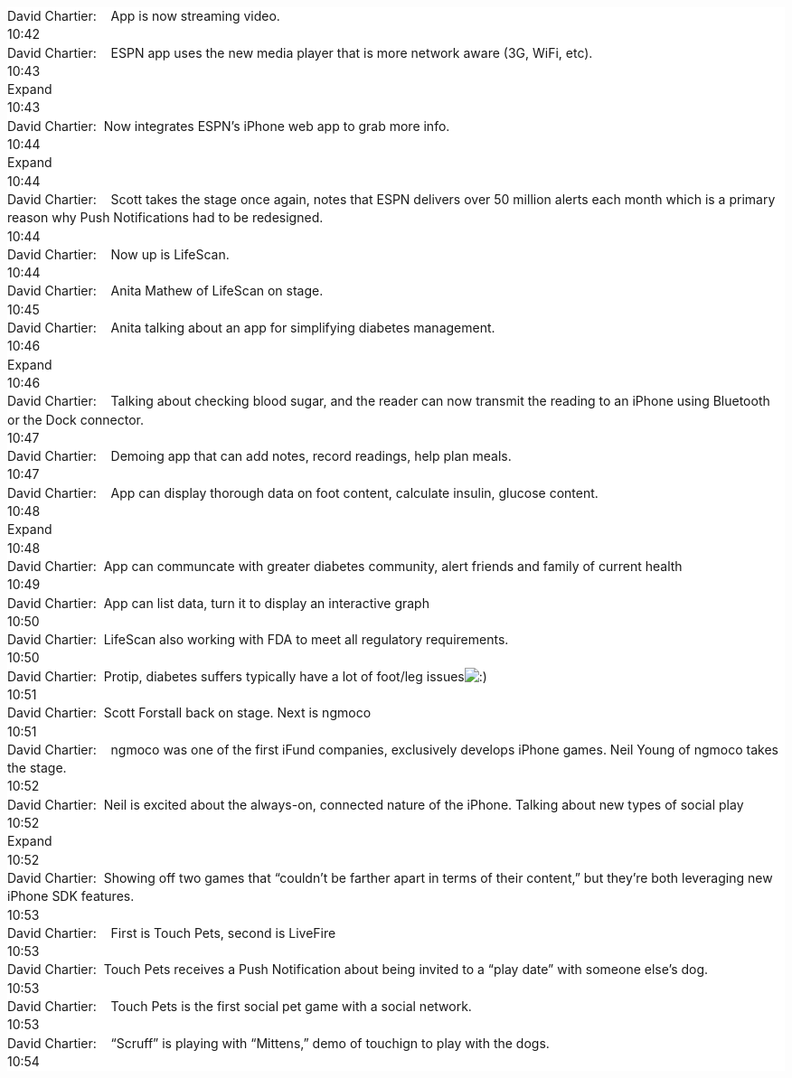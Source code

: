 David Chartier:    App is now streaming video.  
10:42  
David Chartier:    ESPN app uses the new media player that is more network aware (3G, WiFi, etc).  
10:43  
Expand  
10:43  
David Chartier:  Now integrates ESPN&#8217;s iPhone web app to grab more info.  
10:44  
Expand  
10:44  
David Chartier:    Scott takes the stage once again, notes that ESPN delivers over 50 million alerts each month which is a primary reason why Push Notifications had to be redesigned.  
10:44  
David Chartier:    Now up is LifeScan.  
10:44  
David Chartier:    Anita Mathew of LifeScan on stage.  
10:45  
David Chartier:    Anita talking about an app for simplifying diabetes management.  
10:46  
Expand  
10:46  
David Chartier:    Talking about checking blood sugar, and the reader can now transmit the reading to an iPhone using Bluetooth or the Dock connector.  
10:47  
David Chartier:    Demoing app that can add notes, record readings, help plan meals.  
10:47  
David Chartier:    App can display thorough data on foot content, calculate insulin, glucose content.  
10:48  
Expand  
10:48  
David Chartier:  App can communcate with greater diabetes community, alert friends and family of current health  
10:49  
David Chartier:  App can list data, turn it to display an interactive graph  
10:50  
David Chartier:  LifeScan also working with FDA to meet all regulatory requirements.  
10:50  
David Chartier:  Protip, diabetes suffers typically have a lot of foot/leg issues<img src='https://mirkov.info/wp-includes/images/blank.gif' alt=':)' class='wp-smiley smiley-2' />  
10:51  
David Chartier:  Scott Forstall back on stage. Next is ngmoco  
10:51  
David Chartier:    ngmoco was one of the first iFund companies, exclusively develops iPhone games. Neil Young of ngmoco takes the stage.  
10:52  
David Chartier:  Neil is excited about the always-on, connected nature of the iPhone. Talking about new types of social play  
10:52  
Expand  
10:52  
David Chartier:  Showing off two games that &#8220;couldn&#8217;t be farther apart in terms of their content,&#8221; but they&#8217;re both leveraging new iPhone SDK features.  
10:53  
David Chartier:    First is Touch Pets, second is LiveFire  
10:53  
David Chartier:  Touch Pets receives a Push Notification about being invited to a &#8220;play date&#8221; with someone else&#8217;s dog.  
10:53  
David Chartier:    Touch Pets is the first social pet game with a social network.  
10:53  
David Chartier:    &#8220;Scruff&#8221; is playing with &#8220;Mittens,&#8221; demo of touchign to play with the dogs.  
10:54  